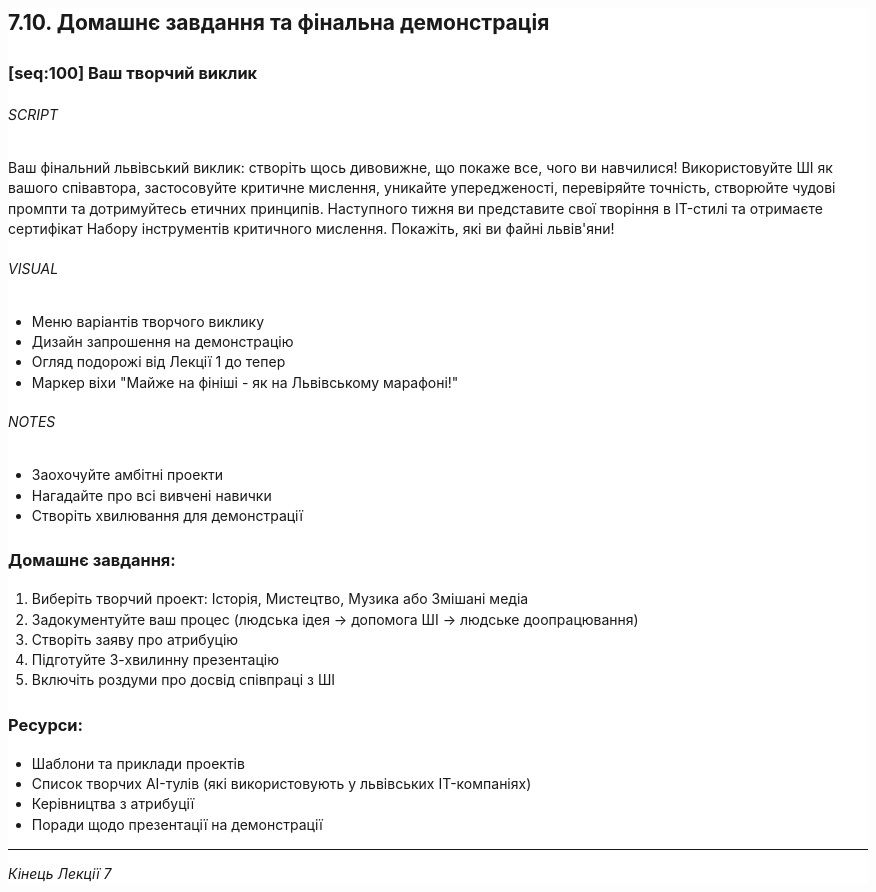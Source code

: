 
## 7.10. Домашнє завдання та фінальна демонстрація

### [seq:100] Ваш творчий виклик

###### SCRIPT
Ваш фінальний львівський виклик: створіть щось дивовижне, що покаже все, чого ви навчилися! Використовуйте ШІ як вашого співавтора, застосовуйте критичне мислення, уникайте упередженості, перевіряйте точність, створюйте чудові промпти та дотримуйтесь етичних принципів. Наступного тижня ви представите свої творіння в IT-стилі та отримаєте сертифікат Набору інструментів критичного мислення. Покажіть, які ви файні львів'яни!

###### VISUAL
- Меню варіантів творчого виклику
- Дизайн запрошення на демонстрацію
- Огляд подорожі від Лекції 1 до тепер
- Маркер віхи "Майже на фініші - як на Львівському марафоні!"

###### NOTES
- Заохочуйте амбітні проекти
- Нагадайте про всі вивчені навички
- Створіть хвилювання для демонстрації

### Домашнє завдання:
1. Виберіть творчий проект: Історія, Мистецтво, Музика або Змішані медіа
2. Задокументуйте ваш процес (людська ідея → допомога ШІ → людське доопрацювання)
3. Створіть заяву про атрибуцію
4. Підготуйте 3-хвилинну презентацію
5. Включіть роздуми про досвід співпраці з ШІ

### Ресурси:
- Шаблони та приклади проектів
- Список творчих AI-тулів (які використовують у львівських IT-компаніях)
- Керівництва з атрибуції
- Поради щодо презентації на демонстрації

---

*Кінець Лекції 7*